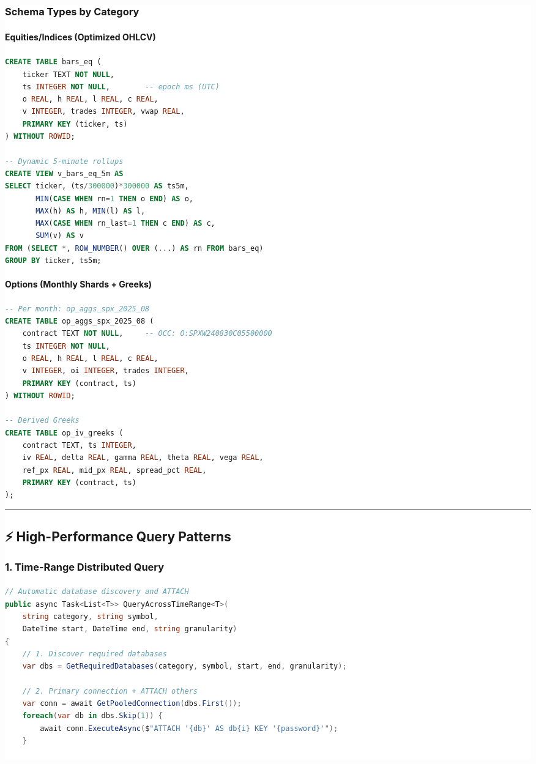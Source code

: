 ### **Schema Types by Category**

#### **Equities/Indices (Optimized OHLCV)**
```sql
CREATE TABLE bars_eq (
    ticker TEXT NOT NULL,
    ts INTEGER NOT NULL,        -- epoch ms (UTC)
    o REAL, h REAL, l REAL, c REAL,
    v INTEGER, trades INTEGER, vwap REAL,
    PRIMARY KEY (ticker, ts)
) WITHOUT ROWID;

-- Dynamic 5-minute rollups
CREATE VIEW v_bars_eq_5m AS
SELECT ticker, (ts/300000)*300000 AS ts5m,
       MIN(CASE WHEN rn=1 THEN o END) AS o,
       MAX(h) AS h, MIN(l) AS l,
       MAX(CASE WHEN rn_last=1 THEN c END) AS c,
       SUM(v) AS v
FROM (SELECT *, ROW_NUMBER() OVER (...) AS rn FROM bars_eq)
GROUP BY ticker, ts5m;
```

#### **Options (Monthly Shards + Greeks)**
```sql
-- Per month: op_aggs_spx_2025_08
CREATE TABLE op_aggs_spx_2025_08 (
    contract TEXT NOT NULL,     -- OCC: O:SPXW240830C05500000
    ts INTEGER NOT NULL,
    o REAL, h REAL, l REAL, c REAL,
    v INTEGER, oi INTEGER, trades INTEGER,
    PRIMARY KEY (contract, ts)
) WITHOUT ROWID;

-- Derived Greeks
CREATE TABLE op_iv_greeks (
    contract TEXT, ts INTEGER,
    iv REAL, delta REAL, gamma REAL, theta REAL, vega REAL,
    ref_px REAL, mid_px REAL, spread_pct REAL,
    PRIMARY KEY (contract, ts)
);
```

---

## ⚡ High-Performance Query Patterns

### **1. Time-Range Distributed Query**
```csharp
// Automatic database discovery and ATTACH
public async Task<List<T>> QueryAcrossTimeRange<T>(
    string category, string symbol, 
    DateTime start, DateTime end, string granularity)
{
    // 1. Discover required databases
    var dbs = GetRequiredDatabases(category, symbol, start, end, granularity);
    
    // 2. Primary connection + ATTACH others
    var conn = await GetPooledConnection(dbs.First());
    foreach(var db in dbs.Skip(1)) {
        await conn.ExecuteAsync($"ATTACH '{db}' AS db{i} KEY '{password}'");
    }
    
```